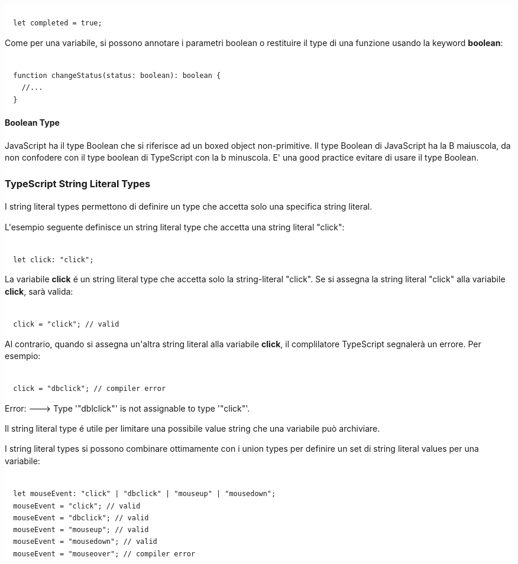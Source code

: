 <code>
  let completed = true;
</code>

Come per una variabile, si possono annotare i parametri boolean o restituire il type di una funzione usando la keyword **boolean**:

<code>
  function changeStatus(status: boolean): boolean {
    //...
  }
</code>

#### Boolean Type

JavaScript ha il type Boolean che si riferisce ad un boxed object non-primitive. Il type Boolean di JavaScript ha la B maiuscola, da non confodere con il type boolean di TypeScript con la b minuscola. E' una good practice evitare di usare il type Boolean.

### TypeScript String Literal Types

I string literal types permettono di definire un type che accetta solo una specifica string literal.

L'esempio seguente definisce un string literal type che accetta una string literal "click":

<code>
  let click: "click";
</code>

La variabile **click** é un string literal type che accetta solo la string-literal "click". Se si assegna la string literal "click" alla variabile **click**, sarà valida:

<code>
  click = "click"; // valid
</code>

Al contrario, quando si assegna un'altra string literal alla variabile **click**, il complilatore TypeScript segnalerà un errore. Per esempio:

<code>
  click = "dbclick"; // compiler error
</code>

Error:
---> Type '"dblclick"' is not assignable to type '"click"'.

Il string literal type é utile per limitare una possibile value string che una variabile può archiviare.

I string literal types si possono combinare ottimamente con i union types per definire un set di string literal values per una variabile:

<code>
  let mouseEvent: "click" | "dbclick" | "mouseup" | "mousedown";
  mouseEvent = "click"; // valid
  mouseEvent = "dbclick"; // valid
  mouseEvent = "mouseup"; // valid
  mouseEvent = "mousedown"; // valid
  mouseEvent = "mouseover"; // compiler error
</code>
